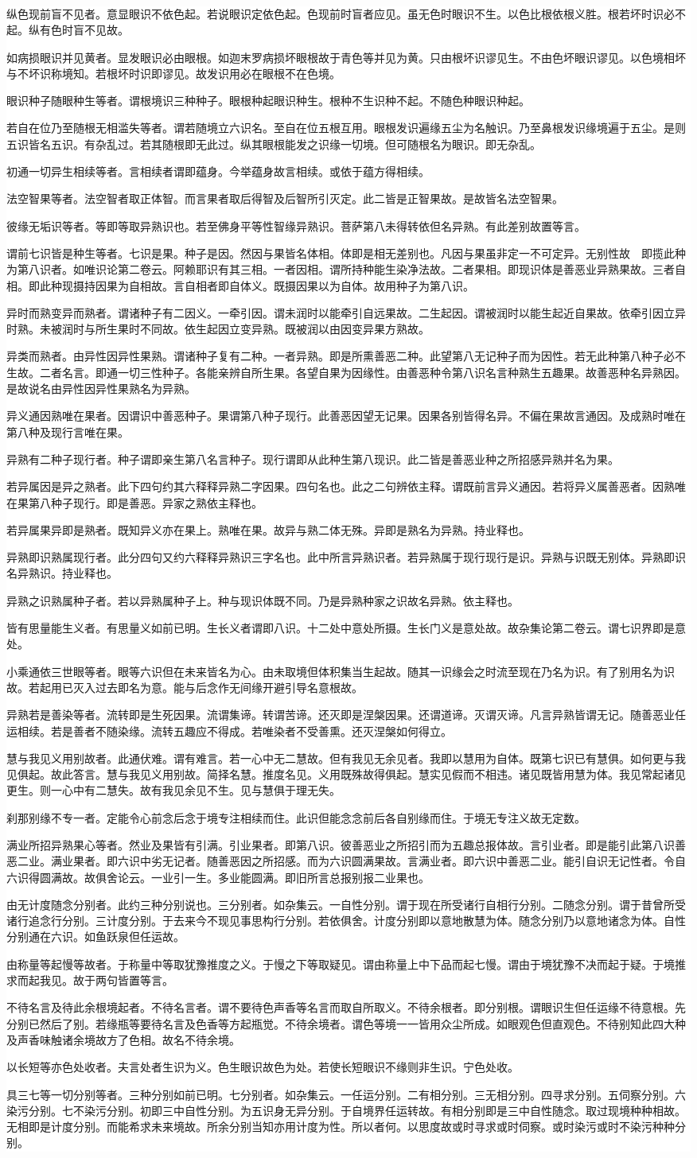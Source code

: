 纵色现前盲不见者。意显眼识不依色起。若说眼识定依色起。色现前时盲者应见。虽无色时眼识不生。以色比根依根义胜。根若坏时识必不起。纵有色时盲不见故。  

如病损眼识并见黄者。显发眼识必由眼根。如迦末罗病损坏眼根故于青色等并见为黄。只由根坏识谬见生。不由色坏眼识谬见。以色境相坏与不坏识称境知。若根坏时识即谬见。故发识用必在眼根不在色境。  

眼识种子随眼种生等者。谓根境识三种种子。眼根种起眼识种生。根种不生识种不起。不随色种眼识种起。  

若自在位乃至随根无相滥失等者。谓若随境立六识名。至自在位五根互用。眼根发识遍缘五尘为名触识。乃至鼻根发识缘境遍于五尘。是则五识皆名五识。有杂乱过。若其随根即无此过。纵其眼根能发之识缘一切境。但可随根名为眼识。即无杂乱。  

初通一切异生相续等者。言相续者谓即蕴身。今举蕴身故言相续。或依于蕴方得相续。  

法空智果等者。法空智者取正体智。而言果者取后得智及后智所引灭定。此二皆是正智果故。是故皆名法空智果。  

彼缘无垢识等者。等即等取异熟识也。若至佛身平等性智缘异熟识。菩萨第八未得转依但名异熟。有此差别故置等言。  

谓前七识皆是种生等者。七识是果。种子是因。然因与果皆名体相。体即是相无差别也。凡因与果虽非定一不可定异。无别性故　即揽此种为第八识者。如唯识论第二卷云。阿赖耶识有其三相。一者因相。谓所持种能生染净法故。二者果相。即现识体是善恶业异熟果故。三者自相。即此种现摄持因果为自相故。言自相者即自体义。既摄因果以为自体。故用种子为第八识。  

异时而熟变异而熟者。谓诸种子有二因义。一牵引因。谓未润时以能牵引自远果故。二生起因。谓被润时以能生起近自果故。依牵引因立异时熟。未被润时与所生果时不同故。依生起因立变异熟。既被润以由因变异果方熟故。  

异类而熟者。由异性因异性果熟。谓诸种子复有二种。一者异熟。即是所熏善恶二种。此望第八无记种子而为因性。若无此种第八种子必不生故。二者名言。即通一切三性种子。各能亲辨自所生果。各望自果为因缘性。由善恶种令第八识名言种熟生五趣果。故善恶种名异熟因。是故说名由异性因异性果熟名为异熟。  

异义通因熟唯在果者。因谓识中善恶种子。果谓第八种子现行。此善恶因望无记果。因果各别皆得名异。不偏在果故言通因。及成熟时唯在第八种及现行言唯在果。  

异熟有二种子现行者。种子谓即亲生第八名言种子。现行谓即从此种生第八现识。此二皆是善恶业种之所招感异熟并名为果。  

若异属因是异之熟者。此下四句约其六释释异熟二字因果。四句名也。此之二句辨依主释。谓既前言异义通因。若将异义属善恶者。因熟唯在果第八种子现行。即是善恶。异家之熟依主释也。  

若异属果异即是熟者。既知异义亦在果上。熟唯在果。故异与熟二体无殊。异即是熟名为异熟。持业释也。  

异熟即识熟属现行者。此分四句又约六释释异熟识三字名也。此中所言异熟识者。若异熟属于现行现行是识。异熟与识既无别体。异熟即识名异熟识。持业释也。  

异熟之识熟属种子者。若以异熟属种子上。种与现识体既不同。乃是异熟种家之识故名异熟。依主释也。  

皆有思量能生义者。有思量义如前已明。生长义者谓即八识。十二处中意处所摄。生长门义是意处故。故杂集论第二卷云。谓七识界即是意处。  

小乘通依三世眼等者。眼等六识但在未来皆名为心。由未取境但体积集当生起故。随其一识缘会之时流至现在乃名为识。有了别用名为识故。若起用已灭入过去即名为意。能与后念作无间缘开避引导名意根故。  

异熟若是善染等者。流转即是生死因果。流谓集谛。转谓苦谛。还灭即是涅槃因果。还谓道谛。灭谓灭谛。凡言异熟皆谓无记。随善恶业任运相续。若是善者不随染缘。流转五趣应不得成。若唯染者不受善熏。还灭涅槃如何得立。  

慧与我见义用别故者。此通伏难。谓有难言。若一心中无二慧故。但有我见无余见者。我即以慧用为自体。既第七识已有慧俱。如何更与我见俱起。故此答言。慧与我见义用别故。简择名慧。推度名见。义用既殊故得俱起。慧实见假而不相违。诸见既皆用慧为体。我见常起诸见更生。则一心中有二慧失。故有我见余见不生。见与慧俱于理无失。  

刹那别缘不专一者。定能令心前念后念于境专注相续而住。此识但能念念前后各自别缘而住。于境无专注义故无定数。  

满业所招异熟果心等者。然业及果皆有引满。引业果者。即第八识。彼善恶业之所招引而为五趣总报体故。言引业者。即是能引此第八识善恶二业。满业果者。即六识中劣无记者。随善恶因之所招感。而为六识圆满果故。言满业者。即六识中善恶二业。能引自识无记性者。令自六识得圆满故。故俱舍论云。一业引一生。多业能圆满。即旧所言总报别报二业果也。  

由无计度随念分别者。此约三种分别说也。三分别者。如杂集云。一自性分别。谓于现在所受诸行自相行分别。二随念分别。谓于昔曾所受诸行追念行分别。三计度分别。于去来今不现见事思构行分别。若依俱舍。计度分别即以意地散慧为体。随念分别乃以意地诸念为体。自性分别通在六识。如鱼跃泉但任运故。  

由称量等起慢等故者。于称量中等取犹豫推度之义。于慢之下等取疑见。谓由称量上中下品而起七慢。谓由于境犹豫不决而起于疑。于境推求而起我见。故于两句皆置等言。  

不待名言及待此余根境起者。不待名言者。谓不要待色声香等名言而取自所取义。不待余根者。即分别根。谓眼识生但任运缘不待意根。先分别已然后了别。若缘瓶等要待名言及色香等方起瓶觉。不待余境者。谓色等境一一皆用众尘所成。如眼观色但直观色。不待别知此四大种及声香味触诸余境故方了色相。故名不待余境。  

以长短等亦色处收者。夫言处者生识为义。色生眼识故色为处。若使长短眼识不缘则非生识。宁色处收。  

具三七等一切分别等者。三种分别如前已明。七分别者。如杂集云。一任运分别。二有相分别。三无相分别。四寻求分别。五伺察分别。六染污分别。七不染污分别。初即三中自性分别。为五识身无异分别。于自境界任运转故。有相分别即是三中自性随念。取过现境种种相故。无相即是计度分别。而能希求未来境故。所余分别当知亦用计度为性。所以者何。以思度故或时寻求或时伺察。或时染污或时不染污种种分别。  
